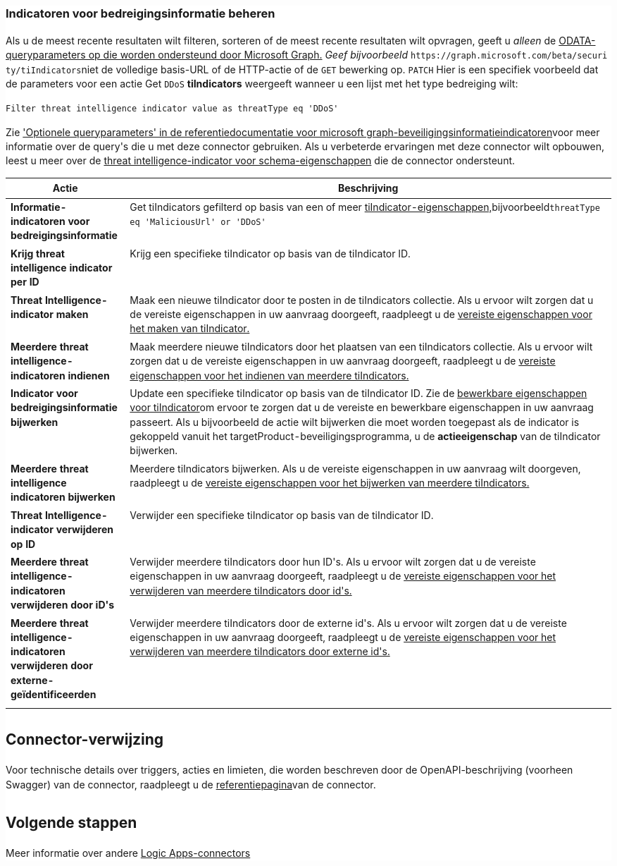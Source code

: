 ### <a name="manage-threat-intelligence-indicators"></a>Indicatoren voor bedreigingsinformatie beheren

Als u de meest recente resultaten wilt filteren, sorteren of de meest recente resultaten wilt opvragen, geeft u *alleen* de [ODATA-queryparameters op die worden ondersteund door Microsoft Graph.](https://docs.microsoft.com/graph/query-parameters) *Geef bijvoorbeeld* `https://graph.microsoft.com/beta/security/tiIndicators`niet de volledige basis-URL of de HTTP-actie of de `GET` bewerking op. `PATCH` Hier is een specifiek voorbeeld dat de parameters voor een actie Get `DDoS` **tiIndicators** weergeeft wanneer u een lijst met het type bedreiging wilt:

`Filter threat intelligence indicator value as threatType eq 'DDoS'`

Zie ['Optionele queryparameters' in de referentiedocumentatie voor microsoft graph-beveiligingsinformatieindicatoren](https://docs.microsoft.com/graph/api/tiindicators-list?view=graph-rest-beta&tabs=http)voor meer informatie over de query's die u met deze connector gebruiken. Als u verbeterde ervaringen met deze connector wilt opbouwen, leest u meer over de [threat intelligence-indicator voor schema-eigenschappen](https://docs.microsoft.com/graph/api/resources/tiindicator?view=graph-rest-beta) die de connector ondersteunt.

| Actie | Beschrijving |
|--------|-------------|
| **Informatie-indicatoren voor bedreigingsinformatie** | Get tiIndicators gefilterd op basis van een of meer [tiIndicator-eigenschappen,](https://docs.microsoft.com/graph/api/resources/tiindicator?view=graph-rest-beta)bijvoorbeeld`threatType eq 'MaliciousUrl' or 'DDoS'` |
| **Krijg threat intelligence indicator per ID** | Krijg een specifieke tiIndicator op basis van de tiIndicator ID. | 
| **Threat Intelligence-indicator maken** | Maak een nieuwe tiIndicator door te posten in de tiIndicators collectie. Als u ervoor wilt zorgen dat u de vereiste eigenschappen in uw aanvraag doorgeeft, raadpleegt u de [vereiste eigenschappen voor het maken van tiIndicator.](https://docs.microsoft.com/graph/api/tiindicators-post?view=graph-rest-beta&tabs=http) |
| **Meerdere threat intelligence-indicatoren indienen** | Maak meerdere nieuwe tiIndicators door het plaatsen van een tiIndicators collectie. Als u ervoor wilt zorgen dat u de vereiste eigenschappen in uw aanvraag doorgeeft, raadpleegt u de [vereiste eigenschappen voor het indienen van meerdere tiIndicators.](https://docs.microsoft.com/graph/api/tiindicator-submittiindicators?view=graph-rest-beta&tabs=http) |
| **Indicator voor bedreigingsinformatie bijwerken** | Update een specifieke tiIndicator op basis van de tiIndicator ID. Zie de [bewerkbare eigenschappen voor tiIndicator](https://docs.microsoft.com/graph/api/tiindicator-update?view=graph-rest-beta&tabs=http)om ervoor te zorgen dat u de vereiste en bewerkbare eigenschappen in uw aanvraag passeert. Als u bijvoorbeeld de actie wilt bijwerken die moet worden toegepast als de indicator is gekoppeld vanuit het targetProduct-beveiligingsprogramma, u de **actieeigenschap** van de tiIndicator bijwerken. |
| **Meerdere threat intelligence indicatoren bijwerken** | Meerdere tiIndicators bijwerken. Als u de vereiste eigenschappen in uw aanvraag wilt doorgeven, raadpleegt u de [vereiste eigenschappen voor het bijwerken van meerdere tiIndicators.](https://docs.microsoft.com/graph/api/tiindicator-updatetiindicators?view=graph-rest-beta&tabs=http) |
| **Threat Intelligence-indicator verwijderen op ID** | Verwijder een specifieke tiIndicator op basis van de tiIndicator ID. |
| **Meerdere threat intelligence-indicatoren verwijderen door iD's** | Verwijder meerdere tiIndicators door hun ID's. Als u ervoor wilt zorgen dat u de vereiste eigenschappen in uw aanvraag doorgeeft, raadpleegt u de [vereiste eigenschappen voor het verwijderen van meerdere tiIndicators door id's.](https://docs.microsoft.com/graph/api/tiindicator-deletetiindicators?view=graph-rest-beta&tabs=http) |
| **Meerdere threat intelligence-indicatoren verwijderen door externe-geïdentificeerden** | Verwijder meerdere tiIndicators door de externe id's. Als u ervoor wilt zorgen dat u de vereiste eigenschappen in uw aanvraag doorgeeft, raadpleegt u de [vereiste eigenschappen voor het verwijderen van meerdere tiIndicators door externe id's.](https://docs.microsoft.com/graph/api/tiindicator-deletetiindicatorsbyexternalid?view=graph-rest-beta&tabs=http) |
|||

## <a name="connector-reference"></a>Connector-verwijzing

Voor technische details over triggers, acties en limieten, die worden beschreven door de OpenAPI-beschrijving (voorheen Swagger) van de connector, raadpleegt u de [referentiepagina](https://aka.ms/graphsecurityconnectorreference)van de connector.

## <a name="next-steps"></a>Volgende stappen

Meer informatie over andere [Logic Apps-connectors](../connectors/apis-list.md)
